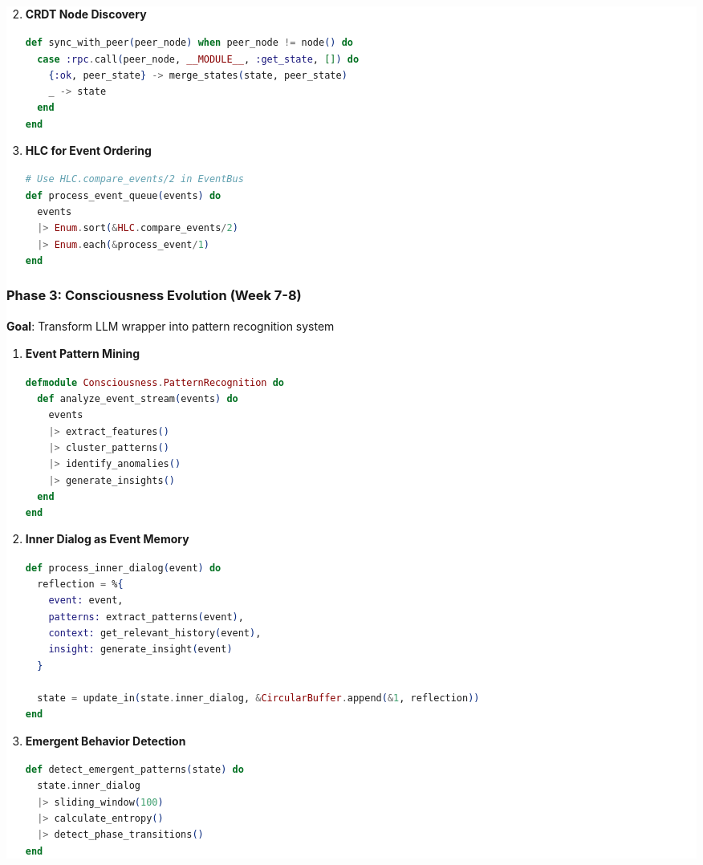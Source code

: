 2. **CRDT Node Discovery**
   ```elixir
   def sync_with_peer(peer_node) when peer_node != node() do
     case :rpc.call(peer_node, __MODULE__, :get_state, []) do
       {:ok, peer_state} -> merge_states(state, peer_state)
       _ -> state
     end
   end
   ```

3. **HLC for Event Ordering**
   ```elixir
   # Use HLC.compare_events/2 in EventBus
   def process_event_queue(events) do
     events
     |> Enum.sort(&HLC.compare_events/2)
     |> Enum.each(&process_event/1)
   end
   ```

### Phase 3: Consciousness Evolution (Week 7-8)
**Goal**: Transform LLM wrapper into pattern recognition system

1. **Event Pattern Mining**
   ```elixir
   defmodule Consciousness.PatternRecognition do
     def analyze_event_stream(events) do
       events
       |> extract_features()
       |> cluster_patterns()
       |> identify_anomalies()
       |> generate_insights()
     end
   end
   ```

2. **Inner Dialog as Event Memory**
   ```elixir
   def process_inner_dialog(event) do
     reflection = %{
       event: event,
       patterns: extract_patterns(event),
       context: get_relevant_history(event),
       insight: generate_insight(event)
     }
     
     state = update_in(state.inner_dialog, &CircularBuffer.append(&1, reflection))
   end
   ```

3. **Emergent Behavior Detection**
   ```elixir
   def detect_emergent_patterns(state) do
     state.inner_dialog
     |> sliding_window(100)
     |> calculate_entropy()
     |> detect_phase_transitions()
   end
   ```
